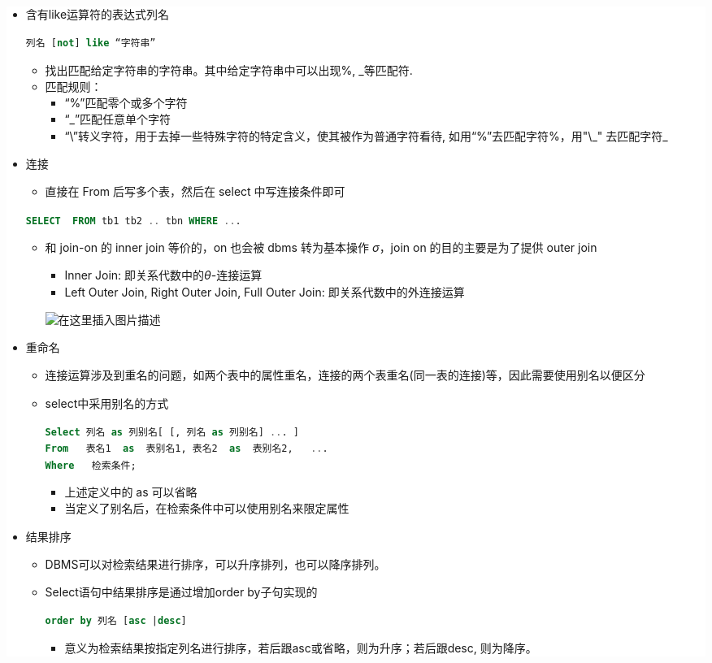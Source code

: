   * 含有like运算符的表达式列名

    ```sql
    列名 [not] like “字符串”
    ```

    * 找出匹配给定字符串的字符串。其中给定字符串中可以出现%, \_等匹配符.
    * 匹配规则：
      * “%”匹配零个或多个字符
      * “\_”匹配任意单个字符
      * “\”转义字符，用于去掉一些特殊字符的特定含义，使其被作为普通字符看待, 如用“\%”去匹配字符%，用"\\_" 去匹配字符\_



* 连接

  * 直接在 From 后写多个表，然后在 select 中写连接条件即可

  ```sql
  SELECT  FROM tb1 tb2 .. tbn WHERE ...
  ```

  * 和 join-on 的 inner join 等价的，on 也会被 dbms 转为基本操作 $\sigma$，join on 的目的主要是为了提供 outer join

    * Inner Join:  即关系代数中的$\theta$-连接运算
    * Left Outer Join, Right  Outer Join, Full  Outer  Join: 即关系代数中的外连接运算

    ![在这里插入图片描述](https://img-blog.csdnimg.cn/20201126235833990.png#pic_center)



* 重命名

  * 连接运算涉及到重名的问题，如两个表中的属性重名，连接的两个表重名(同一表的连接)等，因此需要使用别名以便区分

  * select中采用别名的方式

    ```sql
    Select 列名 as 列别名[ [, 列名 as 列别名] ... ]
    From   表名1  as  表别名1, 表名2  as  表别名2,   ...
    Where   检索条件;
    ```

    * 上述定义中的 as 可以省略
    * 当定义了别名后，在检索条件中可以使用别名来限定属性





* 结果排序

  * DBMS可以对检索结果进行排序，可以升序排列，也可以降序排列。

  * Select语句中结果排序是通过增加order by子句实现的

    ```sql
    order by 列名 [asc |desc]
    ```

    * 意义为检索结果按指定列名进行排序，若后跟asc或省略，则为升序；若后跟desc, 则为降序。

